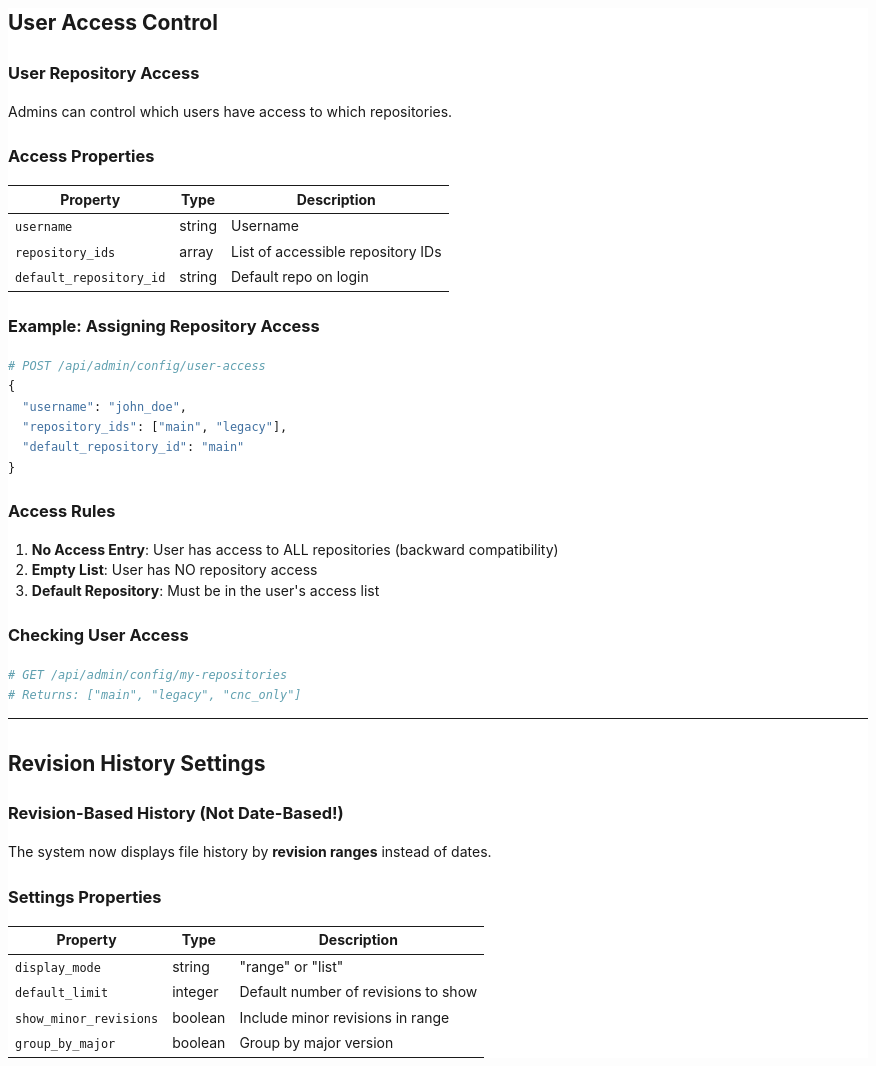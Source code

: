 
## User Access Control

### User Repository Access

Admins can control which users have access to which repositories.

### Access Properties

| Property | Type | Description |
|----------|------|-------------|
| `username` | string | Username |
| `repository_ids` | array | List of accessible repository IDs |
| `default_repository_id` | string | Default repo on login |

### Example: Assigning Repository Access

```python
# POST /api/admin/config/user-access
{
  "username": "john_doe",
  "repository_ids": ["main", "legacy"],
  "default_repository_id": "main"
}
```

### Access Rules

1. **No Access Entry**: User has access to ALL repositories (backward compatibility)
2. **Empty List**: User has NO repository access
3. **Default Repository**: Must be in the user's access list

### Checking User Access

```python
# GET /api/admin/config/my-repositories
# Returns: ["main", "legacy", "cnc_only"]
```

---

## Revision History Settings

### Revision-Based History (Not Date-Based!)

The system now displays file history by **revision ranges** instead of dates.

### Settings Properties

| Property | Type | Description |
|----------|------|-------------|
| `display_mode` | string | "range" or "list" |
| `default_limit` | integer | Default number of revisions to show |
| `show_minor_revisions` | boolean | Include minor revisions in range |
| `group_by_major` | boolean | Group by major version |
